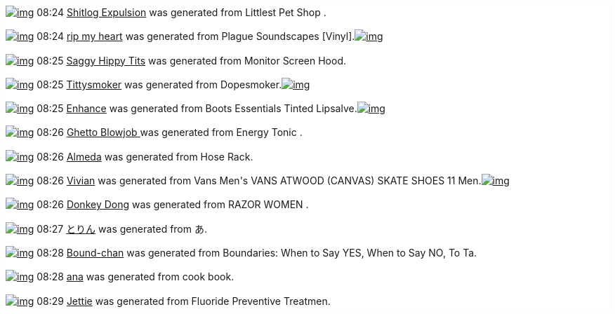 [![img](http://www.deviantsart.com/3qcoqb1.png)](http://www.barcodekanojo.com/kanojo/3103017/Shitlog%20Expulsion) 08:24 [Shitlog Expulsion](http://www.barcodekanojo.com/kanojo/3103017/Shitlog%20Expulsion) was generated from Littlest Pet Shop .

[![img](http://www.deviantsart.com/3drg3av.png)](http://www.barcodekanojo.com/kanojo/3103018/rip%20my%20heart) 08:24 [rip my heart](http://www.barcodekanojo.com/kanojo/3103018/rip%20my%20heart) was generated from Plague Soundscapes [Vinyl].[![img](http://www.deviantsart.com/ohcfn7.jpeg)](http://www.barcodekanojo.com/product_images/barcode/5856300/1408922622/50x50xPlague,P20Soundscapes,P20,P5BVinyl,P5D.jpg,qw=88,ah=88.pagespeed.ic.kHp7E4s0W_.jpg)

[![img](http://www.deviantsart.com/3r6a062.png)](http://www.barcodekanojo.com/kanojo/3103019/Saggy%20Hippy%20Tits) 08:25 [Saggy Hippy Tits](http://www.barcodekanojo.com/kanojo/3103019/Saggy%20Hippy%20Tits) was generated from Monitor Screen Hood.

[![img](http://www.deviantsart.com/3s2790.png)](http://www.barcodekanojo.com/kanojo/3103020/Tittysmoker) 08:25 [Tittysmoker](http://www.barcodekanojo.com/kanojo/3103020/Tittysmoker) was generated from Dopesmoker.[![img](http://www.deviantsart.com/1lnfbuk.jpeg)](http://www.barcodekanojo.com/product_images/barcode/5856302/1408922669/50x50xDopesmoker.jpg,qw=88,ah=88.pagespeed.ic.UUFu_urx9y.jpg)

[![img](http://www.deviantsart.com/2j5q3kp.png)](http://www.barcodekanojo.com/kanojo/3103021/Enhance) 08:25 [Enhance](http://www.barcodekanojo.com/kanojo/3103021/Enhance) was generated from Boots Essentials Tinted Lipsalve.[![img](http://www.deviantsart.com/obesl0.jpeg)](http://www.barcodekanojo.com/product_images/barcode/5856303/1408922680/50x50xBoots,P20Essentials,P20Tinted,P20Lipsalve.jpg,qw=88,ah=88.pagespeed.ic.QLOoAR6uZ6.jpg)

[![img](http://www.deviantsart.com/14sib8t.png)](http://www.barcodekanojo.com/kanojo/3103022/Ghetto%20Blowjob%20) 08:26 [Ghetto Blowjob ](http://www.barcodekanojo.com/kanojo/3103022/Ghetto%20Blowjob%20) was generated from  Energy Tonic .

[![img](http://www.deviantsart.com/2kf2p4m.png)](http://www.barcodekanojo.com/kanojo/3103023/Almeda) 08:26 [Almeda](http://www.barcodekanojo.com/kanojo/3103023/Almeda) was generated from Hose Rack.

[![img](http://www.deviantsart.com/2s9c2n4.png)](http://www.barcodekanojo.com/kanojo/3103024/Vivian) 08:26 [Vivian](http://www.barcodekanojo.com/kanojo/3103024/Vivian) was generated from Vans Men's VANS ATWOOD (CANVAS) SKATE SHOES 11 Men.[![img](http://www.deviantsart.com/1qca251.jpeg)](http://www.barcodekanojo.com/product_images/barcode/5856306/1408922752/50x50xVans,P20Men,P27s,P20VANS,P20ATWOOD,P20,P28CANVAS,P29,P20SKATE,P20SHOES,P2011,P20Men.jpg,qw=88,ah=88.pagespeed.ic.mvCSEarh-j.jpg)

[![img](http://www.deviantsart.com/2e3cmv2.png)](http://www.barcodekanojo.com/kanojo/3103025/Donkey%20Dong) 08:26 [Donkey Dong](http://www.barcodekanojo.com/kanojo/3103025/Donkey%20Dong) was generated from RAZOR WOMEN .

[![img](http://www.deviantsart.com/3lm6kok.png)](http://www.barcodekanojo.com/kanojo/3103026/%E3%81%A8%E3%82%8A%E3%82%93) 08:27 [とりん](http://www.barcodekanojo.com/kanojo/3103026/%E3%81%A8%E3%82%8A%E3%82%93) was generated from あ.

[![img](http://www.deviantsart.com/2ph2pq3.png)](http://www.barcodekanojo.com/kanojo/3103027/Bound-chan) 08:28 [Bound-chan](http://www.barcodekanojo.com/kanojo/3103027/Bound-chan) was generated from Boundaries: When to Say YES, When to Say NO, To Ta.

[![img](http://www.deviantsart.com/14kt1f8.png)](http://www.barcodekanojo.com/kanojo/3103028/ana) 08:28 [ana](http://www.barcodekanojo.com/kanojo/3103028/ana) was generated from cook book.

[![img](http://www.deviantsart.com/27k234p.png)](http://www.barcodekanojo.com/kanojo/3103029/Jettie) 08:29 [Jettie](http://www.barcodekanojo.com/kanojo/3103029/Jettie) was generated from Fluoride Preventive Treatmen.
